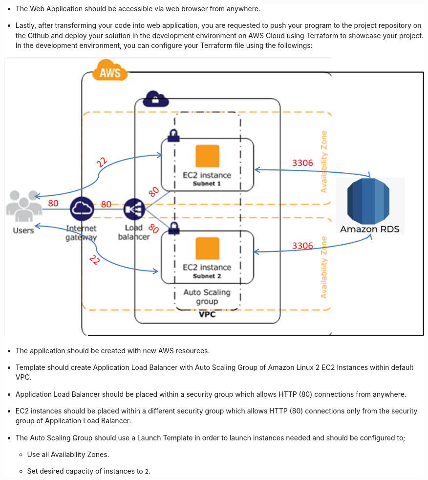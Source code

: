   - The Web Application should be accessible via web browser from anywhere.

- Lastly, after transforming your code into web application, you are requested to push your program to the project repository on the Github and deploy your solution in the development environment on AWS Cloud using Terraform to showcase your project. In the development environment, you can configure your Terraform file using the followings:

![Project_207](Security-Groups.png)

  - The application should be created with new AWS resources.

  - Template should create Application Load Balancer with Auto Scaling Group of Amazon Linux 2 EC2 Instances within default VPC.

  - Application Load Balancer should be placed within a security group which allows HTTP (80) connections from anywhere.

  - EC2 instances should be placed within a different security group which allows HTTP (80) connections only from the security group of Application Load Balancer.

  - The Auto Scaling Group should use a Launch Template in order to launch instances needed and should be configured to;

    - Use all Availability Zones.

    - Set desired capacity of instances to `2`.
